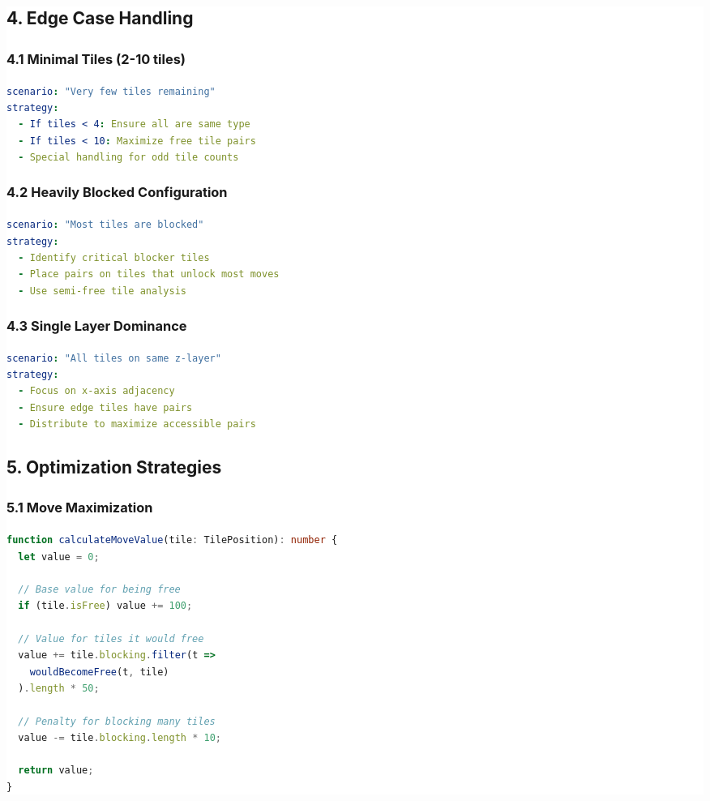 ## 4. Edge Case Handling

### 4.1 Minimal Tiles (2-10 tiles)
```yaml
scenario: "Very few tiles remaining"
strategy:
  - If tiles < 4: Ensure all are same type
  - If tiles < 10: Maximize free tile pairs
  - Special handling for odd tile counts
```

### 4.2 Heavily Blocked Configuration
```yaml
scenario: "Most tiles are blocked"
strategy:
  - Identify critical blocker tiles
  - Place pairs on tiles that unlock most moves
  - Use semi-free tile analysis
```

### 4.3 Single Layer Dominance
```yaml
scenario: "All tiles on same z-layer"
strategy:
  - Focus on x-axis adjacency
  - Ensure edge tiles have pairs
  - Distribute to maximize accessible pairs
```

## 5. Optimization Strategies

### 5.1 Move Maximization
```typescript
function calculateMoveValue(tile: TilePosition): number {
  let value = 0;
  
  // Base value for being free
  if (tile.isFree) value += 100;
  
  // Value for tiles it would free
  value += tile.blocking.filter(t => 
    wouldBecomeFree(t, tile)
  ).length * 50;
  
  // Penalty for blocking many tiles
  value -= tile.blocking.length * 10;
  
  return value;
}
```
